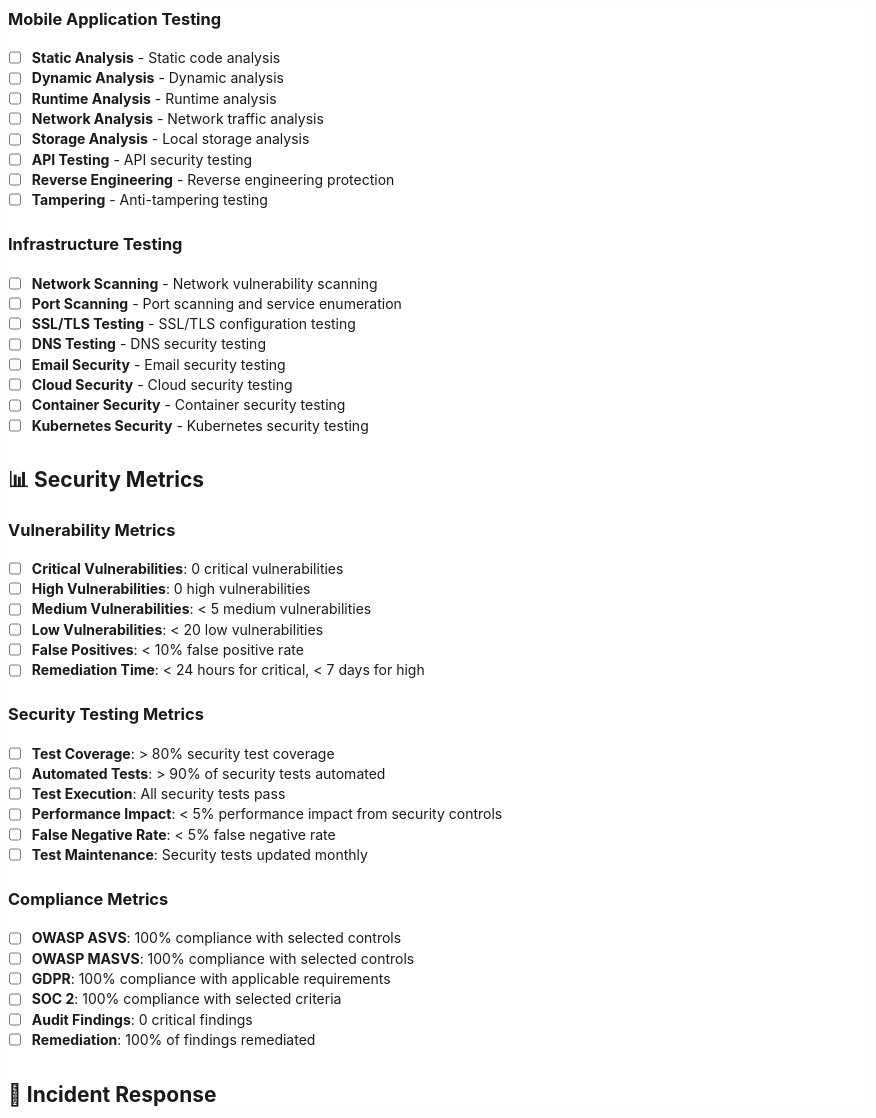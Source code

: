 ### Mobile Application Testing
- [ ] **Static Analysis** - Static code analysis
- [ ] **Dynamic Analysis** - Dynamic analysis
- [ ] **Runtime Analysis** - Runtime analysis
- [ ] **Network Analysis** - Network traffic analysis
- [ ] **Storage Analysis** - Local storage analysis
- [ ] **API Testing** - API security testing
- [ ] **Reverse Engineering** - Reverse engineering protection
- [ ] **Tampering** - Anti-tampering testing

### Infrastructure Testing
- [ ] **Network Scanning** - Network vulnerability scanning
- [ ] **Port Scanning** - Port scanning and service enumeration
- [ ] **SSL/TLS Testing** - SSL/TLS configuration testing
- [ ] **DNS Testing** - DNS security testing
- [ ] **Email Security** - Email security testing
- [ ] **Cloud Security** - Cloud security testing
- [ ] **Container Security** - Container security testing
- [ ] **Kubernetes Security** - Kubernetes security testing

## 📊 Security Metrics

### Vulnerability Metrics
- [ ] **Critical Vulnerabilities**: 0 critical vulnerabilities
- [ ] **High Vulnerabilities**: 0 high vulnerabilities
- [ ] **Medium Vulnerabilities**: < 5 medium vulnerabilities
- [ ] **Low Vulnerabilities**: < 20 low vulnerabilities
- [ ] **False Positives**: < 10% false positive rate
- [ ] **Remediation Time**: < 24 hours for critical, < 7 days for high

### Security Testing Metrics
- [ ] **Test Coverage**: > 80% security test coverage
- [ ] **Automated Tests**: > 90% of security tests automated
- [ ] **Test Execution**: All security tests pass
- [ ] **Performance Impact**: < 5% performance impact from security controls
- [ ] **False Negative Rate**: < 5% false negative rate
- [ ] **Test Maintenance**: Security tests updated monthly

### Compliance Metrics
- [ ] **OWASP ASVS**: 100% compliance with selected controls
- [ ] **OWASP MASVS**: 100% compliance with selected controls
- [ ] **GDPR**: 100% compliance with applicable requirements
- [ ] **SOC 2**: 100% compliance with selected criteria
- [ ] **Audit Findings**: 0 critical findings
- [ ] **Remediation**: 100% of findings remediated

## 🚨 Incident Response
